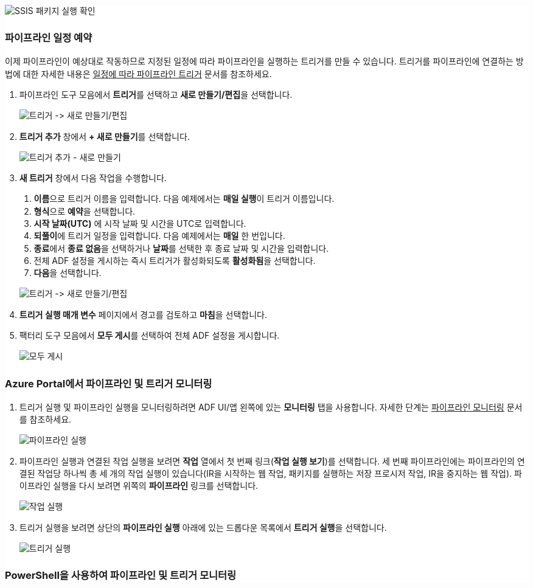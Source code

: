    ![SSIS 패키지 실행 확인](./media/how-to-schedule-azure-ssis-integration-runtime/verify-ssis-package-run.png)

### <a name="schedule-your-pipelines"></a>파이프라인 일정 예약

이제 파이프라인이 예상대로 작동하므로 지정된 일정에 따라 파이프라인을 실행하는 트리거를 만들 수 있습니다. 트리거를 파이프라인에 연결하는 방법에 대한 자세한 내용은 [일정에 따라 파이프라인 트리거](quickstart-create-data-factory-portal.md#trigger-the-pipeline-on-a-schedule) 문서를 참조하세요.

1. 파이프라인 도구 모음에서 **트리거**를 선택하고 **새로 만들기/편집**을 선택합니다. 

   ![트리거 -> 새로 만들기/편집](./media/how-to-schedule-azure-ssis-integration-runtime/trigger-new-menu.png)

2. **트리거 추가** 창에서 **+ 새로 만들기**를 선택합니다.

   ![트리거 추가 - 새로 만들기](./media/how-to-schedule-azure-ssis-integration-runtime/add-triggers-new.png)

3. **새 트리거** 창에서 다음 작업을 수행합니다. 

    1. **이름**으로 트리거 이름을 입력합니다. 다음 예제에서는 **매일 실행**이 트리거 이름입니다. 
    2. **형식**으로 **예약**을 선택합니다. 
    3. **시작 날짜(UTC)** 에 시작 날짜 및 시간을 UTC로 입력합니다. 
    4. **되풀이**에 트리거 일정을 입력합니다. 다음 예제에서는 **매일** 한 번입니다. 
    5. **종료**에서 **종료 없음**을 선택하거나 **날짜**를 선택한 후 종료 날짜 및 시간을 입력합니다. 
    6. 전체 ADF 설정을 게시하는 즉시 트리거가 활성화되도록 **활성화됨**을 선택합니다. 
    7. **다음**을 선택합니다.

   ![트리거 -> 새로 만들기/편집](./media/how-to-schedule-azure-ssis-integration-runtime/new-trigger-window.png)
    
4. **트리거 실행 매개 변수** 페이지에서 경고를 검토하고 **마침**을 선택합니다. 
5. 팩터리 도구 모음에서 **모두 게시**를 선택하여 전체 ADF 설정을 게시합니다. 

   ![모두 게시](./media/how-to-schedule-azure-ssis-integration-runtime/publish-all.png)

### <a name="monitor-your-pipelines-and-triggers-in-azure-portal"></a>Azure Portal에서 파이프라인 및 트리거 모니터링

1. 트리거 실행 및 파이프라인 실행을 모니터링하려면 ADF UI/앱 왼쪽에 있는 **모니터링** 탭을 사용합니다. 자세한 단계는 [파이프라인 모니터링](quickstart-create-data-factory-portal.md#monitor-the-pipeline) 문서를 참조하세요.

   ![파이프라인 실행](./media/how-to-schedule-azure-ssis-integration-runtime/pipeline-runs.png)

2. 파이프라인 실행과 연결된 작업 실행을 보려면 **작업** 열에서 첫 번째 링크(**작업 실행 보기**)를 선택합니다. 세 번째 파이프라인에는 파이프라인의 연결된 작업당 하나씩 총 세 개의 작업 실행이 있습니다(IR을 시작하는 웹 작업, 패키지를 실행하는 저장 프로시저 작업, IR을 중지하는 웹 작업). 파이프라인 실행을 다시 보려면 위쪽의 **파이프라인** 링크를 선택합니다.

   ![작업 실행](./media/how-to-schedule-azure-ssis-integration-runtime/activity-runs.png)

3. 트리거 실행을 보려면 상단의 **파이프라인 실행** 아래에 있는 드롭다운 목록에서 **트리거 실행**을 선택합니다. 

   ![트리거 실행](./media/how-to-schedule-azure-ssis-integration-runtime/trigger-runs.png)

### <a name="monitor-your-pipelines-and-triggers-with-powershell"></a>PowerShell을 사용하여 파이프라인 및 트리거 모니터링
